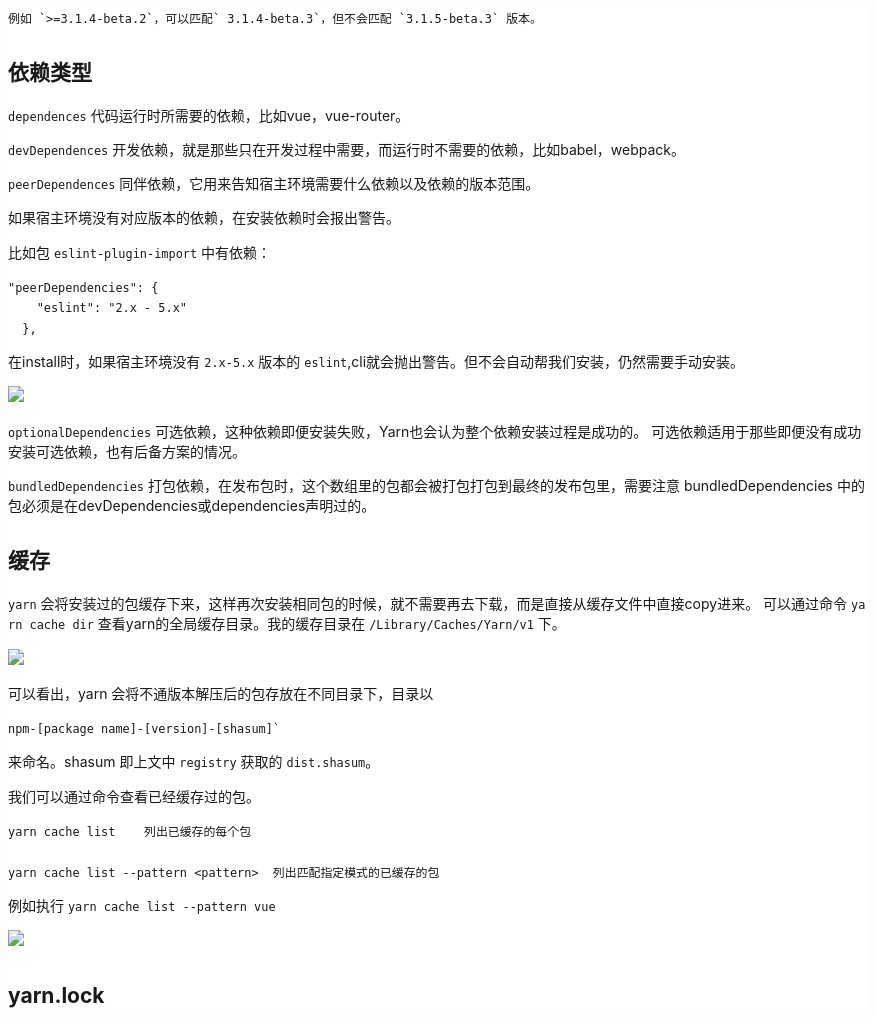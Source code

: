     例如 `>=3.1.4-beta.2`，可以匹配` 3.1.4-beta.3`，但不会匹配 `3.1.5-beta.3` 版本。


## 依赖类型

`dependences` 代码运行时所需要的依赖，比如vue，vue-router。

`devDependences` 开发依赖，就是那些只在开发过程中需要，而运行时不需要的依赖，比如babel，webpack。

`peerDependences` 同伴依赖，它用来告知宿主环境需要什么依赖以及依赖的版本范围。

如果宿主环境没有对应版本的依赖，在安装依赖时会报出警告。

比如包 `eslint-plugin-import` 中有依赖：
```
"peerDependencies": {
    "eslint": "2.x - 5.x"
  },
```

在install时，如果宿主环境没有 `2.x-5.x` 版本的 `eslint`,cli就会抛出警告。但不会自动帮我们安装，仍然需要手动安装。

![](https://p1-jj.byteimg.com/tos-cn-i-t2oaga2asx/gold-user-assets/2019/10/18/16ddf773d9a8aeef~tplv-t2oaga2asx-watermark.image)

`optionalDependencies` 可选依赖，这种依赖即便安装失败，Yarn也会认为整个依赖安装过程是成功的。
可选依赖适用于那些即便没有成功安装可选依赖，也有后备方案的情况。

`bundledDependencies` 打包依赖，在发布包时，这个数组里的包都会被打包打包到最终的发布包里，需要注意 bundledDependencies 中的包必须是在devDependencies或dependencies声明过的。

## 缓存

`yarn` 会将安装过的包缓存下来，这样再次安装相同包的时候，就不需要再去下载，而是直接从缓存文件中直接copy进来。
可以通过命令 `yarn cache dir` 查看yarn的全局缓存目录。我的缓存目录在 `/Library/Caches/Yarn/v1` 下。

![](https://p1-jj.byteimg.com/tos-cn-i-t2oaga2asx/gold-user-assets/2019/10/19/16de476f6032c3c9~tplv-t2oaga2asx-watermark.image)

可以看出，yarn 会将不通版本解压后的包存放在不同目录下，目录以

```
npm-[package name]-[version]-[shasum]` 
```

来命名。shasum 即上文中 `registry` 获取的 `dist.shasum`。

我们可以通过命令查看已经缓存过的包。

```
yarn cache list    列出已缓存的每个包

yarn cache list --pattern <pattern>  列出匹配指定模式的已缓存的包
```

例如执行 `yarn cache list --pattern vue`

![](https://p1-jj.byteimg.com/tos-cn-i-t2oaga2asx/gold-user-assets/2019/10/19/16de484ef6a6360d~tplv-t2oaga2asx-watermark.image)

## yarn.lock
